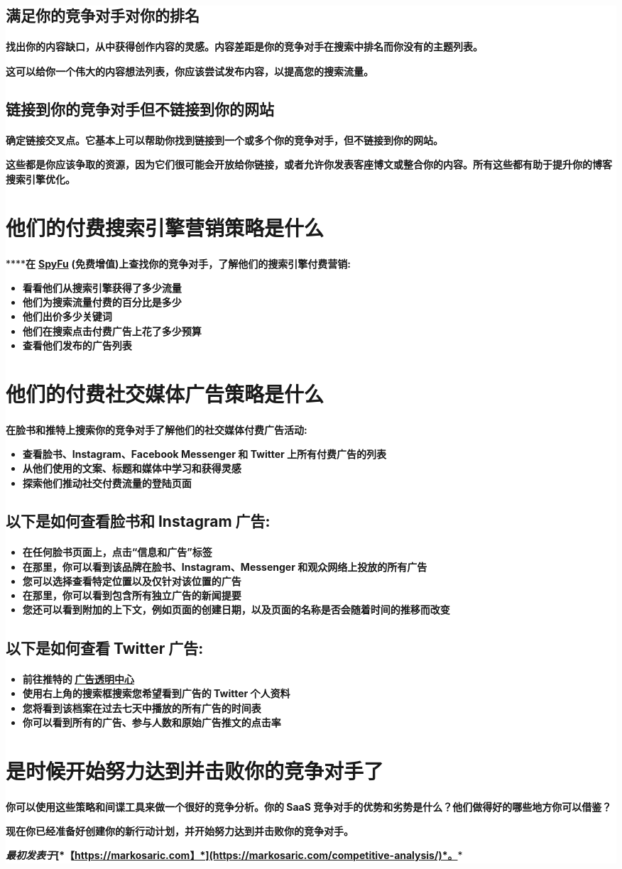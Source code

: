 ## ****满足你的竞争对手对你的排名****

****找出你的内容缺口，从中获得创作内容的灵感。内容差距是你的竞争对手在搜索中排名而你没有的主题列表。****

****这可以给你一个伟大的内容想法列表，你应该尝试发布内容，以提高您的搜索流量。****

## ****链接到你的竞争对手但不链接到你的网站****

****确定链接交叉点。它基本上可以帮助你找到链接到一个或多个你的竞争对手，但不链接到你的网站。****

****这些都是你应该争取的资源，因为它们很可能会开放给你链接，或者允许你发表客座博文或整合你的内容。所有这些都有助于提升你的博客搜索引擎优化。****

# ****他们的付费搜索引擎营销策略是什么****

******在** [**SpyFu**](https://www.spyfu.com) **(免费增值)**上查找你的竞争对手，了解他们的搜索引擎付费营销:****

*   ****看看他们从搜索引擎获得了多少流量****
*   ****他们为搜索流量付费的百分比是多少****
*   ****他们出价多少关键词****
*   ****他们在搜索点击付费广告上花了多少预算****
*   ****查看他们发布的广告列表****

# ****他们的付费社交媒体广告策略是什么****

******在脸书和推特上搜索你的竞争对手**了解他们的社交媒体付费广告活动:****

*   ****查看脸书、Instagram、Facebook Messenger 和 Twitter 上所有付费广告的列表****
*   ****从他们使用的文案、标题和媒体中学习和获得灵感****
*   ****探索他们推动社交付费流量的登陆页面****

## ******以下是如何查看脸书和 Instagram 广告:******

*   ****在任何脸书页面上，点击“**信息和广告**”标签****
*   ****在那里，你可以看到该品牌在脸书、Instagram、Messenger 和观众网络上投放的所有广告****
*   ****您可以选择查看特定位置以及仅针对该位置的广告****
*   ****在那里，你可以看到包含所有独立广告的新闻提要****
*   ****您还可以看到附加的上下文，例如页面的创建日期，以及页面的名称是否会随着时间的推移而改变****

## ******以下是如何查看 Twitter 广告:******

*   ****前往**推特的** [**广告透明中心**](https://ads.twitter.com/transparency)****
*   ****使用右上角的搜索框搜索您希望看到广告的 Twitter 个人资料****
*   ****您将看到该档案在过去七天中播放的所有广告的时间表****
*   ****你可以看到所有的广告、参与人数和原始广告推文的点击率****

# ****是时候开始努力达到并击败你的竞争对手了****

****你可以使用这些策略和间谍工具来做一个很好的竞争分析。你的 SaaS 竞争对手的优势和劣势是什么？他们做得好的哪些地方你可以借鉴？****

****现在你已经准备好创建你的新行动计划，并开始努力达到并击败你的竞争对手。****

*****最初发表于*[*【https://markosaric.com】*](https://markosaric.com/competitive-analysis/)*。*****